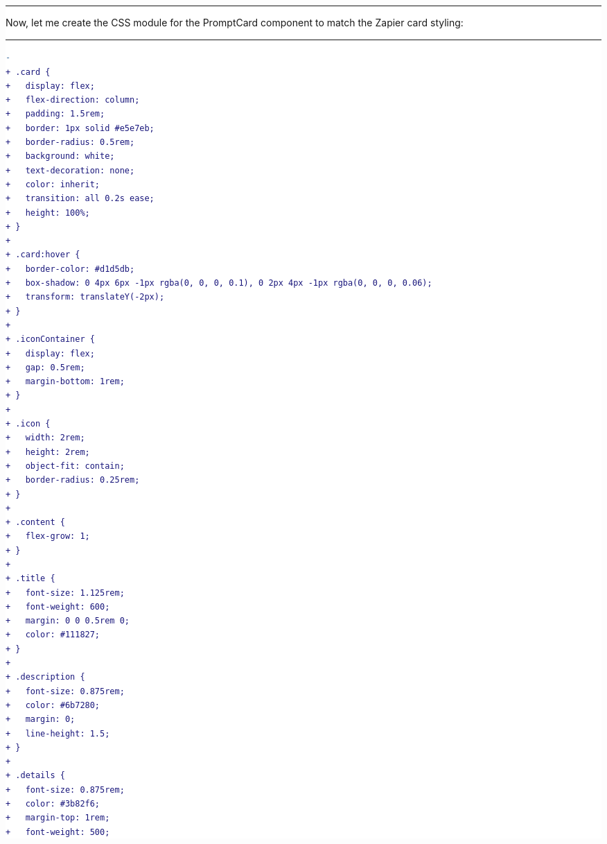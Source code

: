 ```diff
```

---

Now, let me create the CSS module for the PromptCard component to match the Zapier card styling:

---

```diff
- 
+ .card {
+   display: flex;
+   flex-direction: column;
+   padding: 1.5rem;
+   border: 1px solid #e5e7eb;
+   border-radius: 0.5rem;
+   background: white;
+   text-decoration: none;
+   color: inherit;
+   transition: all 0.2s ease;
+   height: 100%;
+ }
+ 
+ .card:hover {
+   border-color: #d1d5db;
+   box-shadow: 0 4px 6px -1px rgba(0, 0, 0, 0.1), 0 2px 4px -1px rgba(0, 0, 0, 0.06);
+   transform: translateY(-2px);
+ }
+ 
+ .iconContainer {
+   display: flex;
+   gap: 0.5rem;
+   margin-bottom: 1rem;
+ }
+ 
+ .icon {
+   width: 2rem;
+   height: 2rem;
+   object-fit: contain;
+   border-radius: 0.25rem;
+ }
+ 
+ .content {
+   flex-grow: 1;
+ }
+ 
+ .title {
+   font-size: 1.125rem;
+   font-weight: 600;
+   margin: 0 0 0.5rem 0;
+   color: #111827;
+ }
+ 
+ .description {
+   font-size: 0.875rem;
+   color: #6b7280;
+   margin: 0;
+   line-height: 1.5;
+ }
+ 
+ .details {
+   font-size: 0.875rem;
+   color: #3b82f6;
+   margin-top: 1rem;
+   font-weight: 500;
```